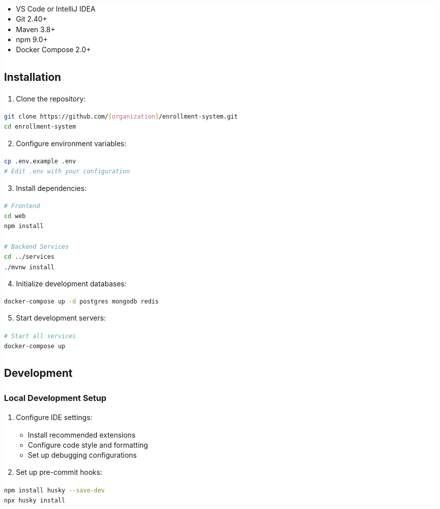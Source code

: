 - VS Code or IntelliJ IDEA
- Git 2.40+
- Maven 3.8+
- npm 9.0+
- Docker Compose 2.0+

## Installation

1. Clone the repository:
```bash
git clone https://github.com/[organization]/enrollment-system.git
cd enrollment-system
```

2. Configure environment variables:
```bash
cp .env.example .env
# Edit .env with your configuration
```

3. Install dependencies:
```bash
# Frontend
cd web
npm install

# Backend Services
cd ../services
./mvnw install
```

4. Initialize development databases:
```bash
docker-compose up -d postgres mongodb redis
```

5. Start development servers:
```bash
# Start all services
docker-compose up
```

## Development

### Local Development Setup

1. Configure IDE settings:
   - Install recommended extensions
   - Configure code style and formatting
   - Set up debugging configurations

2. Set up pre-commit hooks:
```bash
npm install husky --save-dev
npx husky install
```
